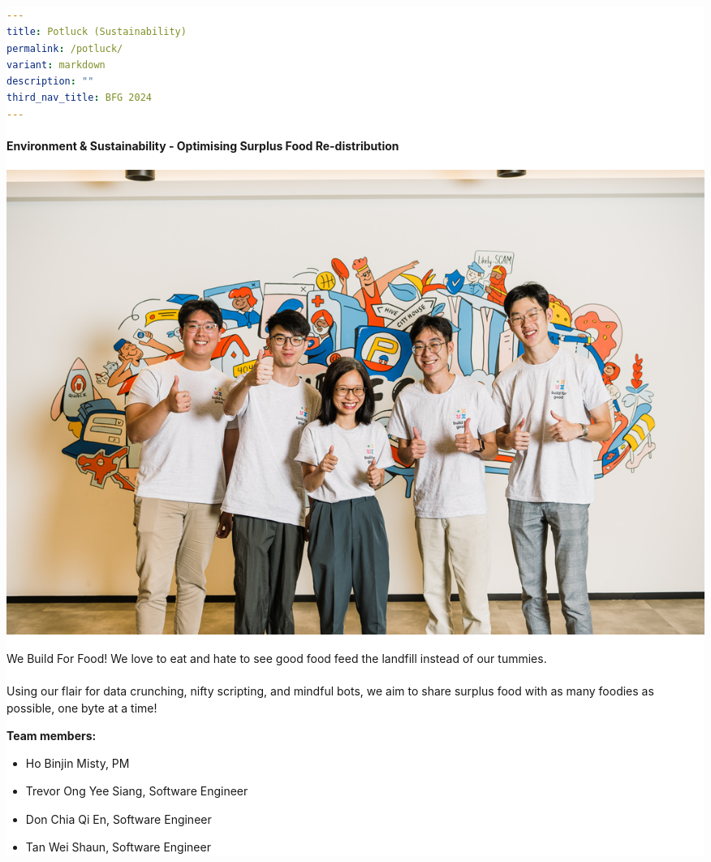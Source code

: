 ```yaml
---
title: Potluck (Sustainability)
permalink: /potluck/
variant: markdown
description: ""
third_nav_title: BFG 2024
---
```

<h4><strong>Environment &amp; Sustainability</strong> - Optimising Surplus Food Re-distribution</h4>
<div class="isomer-image-wrapper">
<img style="width: 100%" height="auto" width="100%" alt="" src="/images/Build_for_Food__1_.jpg">
</div>
<p>We Build For Food! We love to eat and hate to see good food feed the landfill
instead of our tummies.
<br>
<br>Using our flair for data crunching, nifty scripting, and mindful bots,
we aim to share surplus food with as many foodies as possible, one byte
at a time!</p>
<p><strong>Team members:</strong>
</p>
<ul data-tight="true" class="tight">
<li>
<p>Ho Binjin Misty, PM</p>
</li>
<li>
<p>Trevor Ong Yee Siang, Software Engineer</p>
</li>
<li>
<p>Don Chia Qi En, Software Engineer</p>
</li>
<li>
<p>Tan Wei Shaun, Software Engineer</p>